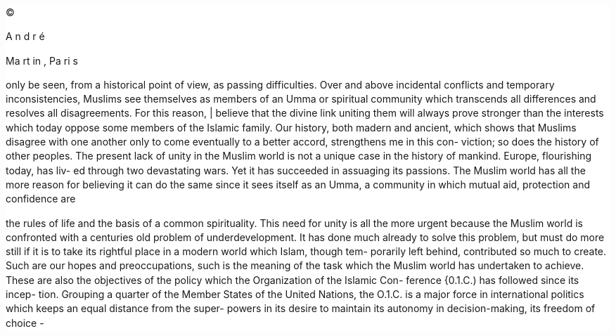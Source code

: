 ©
 
A
n
d
r
é
 
Ma
rt
in
, 
Pa
ri
s 
  
only be seen, from a historical point of view, 
as passing difficulties. 
Over and above incidental conflicts and 
temporary inconsistencies, Muslims see 
themselves as members of an Umma or 
spiritual community which transcends all 
differences and resolves all disagreements. 
For this reason, | believe that the divine link 
uniting them will always prove stronger than 
the interests which today oppose some 
members of the Islamic family. 
Our history, both madern and ancient, 
which shows that Muslims disagree with 
one another only to come eventually to a 
better accord, strengthens me in this con- 
viction; so does the history of other peoples. 
The present lack of unity in the Muslim 
world is not a unique case in the history of 
mankind. Europe, flourishing today, has liv- 
ed through two devastating wars. Yet it has 
succeeded in assuaging its passions. The 
Muslim world has all the more reason for 
believing it can do the same since it sees 
itself as an Umma, a community in which 
mutual aid, protection and confidence are 
  
  
the rules of life and the basis of a common 
spirituality. 
This need for unity is all the more urgent 
because the Muslim world is confronted 
with a centuries old problem of 
underdevelopment. It has done much 
already to solve this problem, but must do 
more still if it is to take its rightful place in a 
modern world which Islam, though tem- 
porarily left behind, contributed so much to 
create. 
Such are our hopes and preoccupations, 
such is the meaning of the task which the 
Muslim world has undertaken to achieve. 
These are also the objectives of the policy 
which the Organization of the Islamic Con- 
ference {0.1.C.) has followed since its incep- 
tion. Grouping a quarter of the Member 
States of the United Nations, the O.1.C. is a 
major force in international politics which 
keeps an equal distance from the super- 
powers in its desire to maintain its autonomy 
in decision-making, its freedom of choice - 